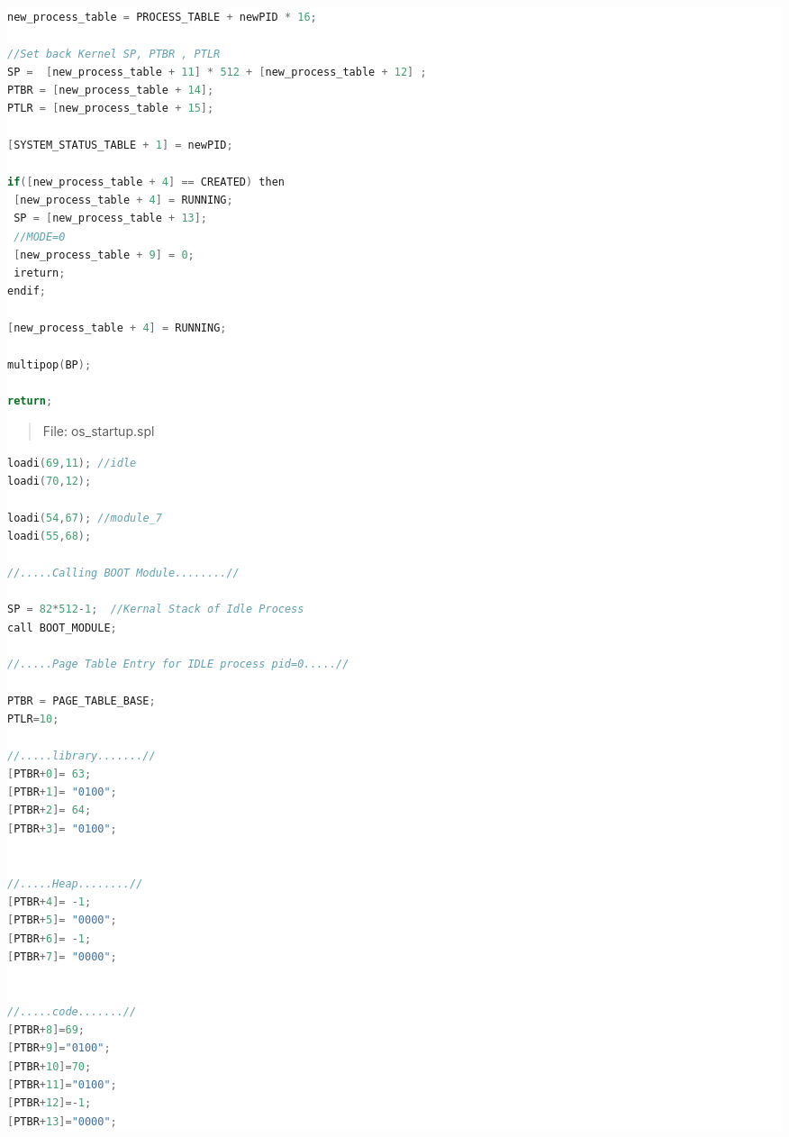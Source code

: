 ```c
new_process_table = PROCESS_TABLE + newPID * 16;

//Set back Kernel SP, PTBR , PTLR
SP =  [new_process_table + 11] * 512 + [new_process_table + 12] ;
PTBR = [new_process_table + 14];
PTLR = [new_process_table + 15];

[SYSTEM_STATUS_TABLE + 1] = newPID;

if([new_process_table + 4] == CREATED) then
 [new_process_table + 4] = RUNNING;
 SP = [new_process_table + 13];
 //MODE=0
 [new_process_table + 9] = 0;
 ireturn;
endif;

[new_process_table + 4] = RUNNING;

multipop(BP);

return;

```

> File: os_startup.spl
```c
loadi(69,11); //idle
loadi(70,12);

loadi(54,67); //module_7
loadi(55,68);

//.....Calling BOOT Module........//

SP = 82*512-1;  //Kernal Stack of Idle Process
call BOOT_MODULE;

//.....Page Table Entry for IDLE process pid=0.....//

PTBR = PAGE_TABLE_BASE;
PTLR=10;

//.....library.......//
[PTBR+0]= 63;    
[PTBR+1]= "0100";
[PTBR+2]= 64;
[PTBR+3]= "0100";


//.....Heap........//
[PTBR+4]= -1;    
[PTBR+5]= "0000";
[PTBR+6]= -1;
[PTBR+7]= "0000";


//.....code.......//
[PTBR+8]=69;    
[PTBR+9]="0100";
[PTBR+10]=70;
[PTBR+11]="0100";
[PTBR+12]=-1;
[PTBR+13]="0000";
```